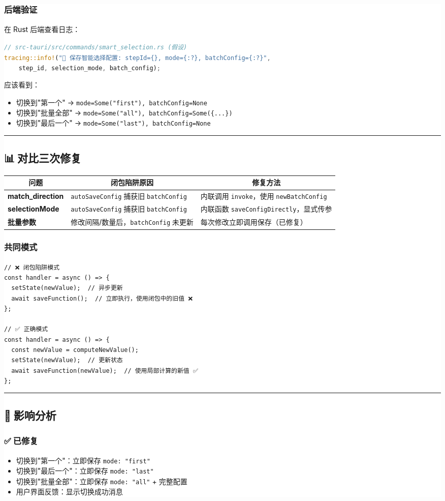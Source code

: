 ### 后端验证

在 Rust 后端查看日志：

```rust
// src-tauri/src/commands/smart_selection.rs (假设)
tracing::info!("💾 保存智能选择配置: stepId={}, mode={:?}, batchConfig={:?}", 
    step_id, selection_mode, batch_config);
```

应该看到：
- 切换到"第一个" → `mode=Some("first"), batchConfig=None`
- 切换到"批量全部" → `mode=Some("all"), batchConfig=Some({...})`
- 切换到"最后一个" → `mode=Some("last"), batchConfig=None`

---

## 📊 对比三次修复

| 问题 | 闭包陷阱原因 | 修复方法 |
|------|------------|---------|
| **match_direction** | `autoSaveConfig` 捕获旧 `batchConfig` | 内联调用 `invoke`，使用 `newBatchConfig` |
| **selectionMode** | `autoSaveConfig` 捕获旧 `batchConfig` | 内联函数 `saveConfigDirectly`，显式传参 |
| **批量参数** | 修改间隔/数量后，`batchConfig` 未更新 | 每次修改立即调用保存（已修复）|

### 共同模式

```tsx
// ❌ 闭包陷阱模式
const handler = async () => {
  setState(newValue);  // 异步更新
  await saveFunction();  // 立即执行，使用闭包中的旧值 ❌
};

// ✅ 正确模式
const handler = async () => {
  const newValue = computeNewValue();
  setState(newValue);  // 更新状态
  await saveFunction(newValue);  // 使用局部计算的新值 ✅
};
```

---

## 🎯 影响分析

### ✅ 已修复

- 切换到"第一个"：立即保存 `mode: "first"`
- 切换到"最后一个"：立即保存 `mode: "last"`
- 切换到"批量全部"：立即保存 `mode: "all"` + 完整配置
- 用户界面反馈：显示切换成功消息
